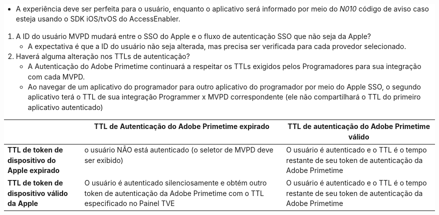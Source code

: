    - A experiência deve ser perfeita para o usuário, enquanto o aplicativo será informado por meio do *N010* código de aviso caso esteja usando o SDK iOS/tvOS do AccessEnabler.
1. A ID do usuário MVPD mudará entre o SSO do Apple e o fluxo de autenticação SSO que não seja da Apple?
   - A expectativa é que a ID do usuário não seja alterada, mas precisa ser verificada para cada provedor selecionado. 
1. Haverá alguma alteração nos TTLs de autenticação?
   - A Autenticação do Adobe Primetime continuará a respeitar os TTLs exigidos pelos Programadores para sua integração com cada MVPD.
   - Ao navegar de um aplicativo do programador para outro aplicativo do programador por meio do Apple SSO, o segundo aplicativo terá o TTL de sua integração Programmer x MVPD correspondente (ele não compartilhará o TTL do primeiro aplicativo autenticado)

|  | TTL de Autenticação do Adobe Primetime expirado | TTL de autenticação do Adobe Primetime válido |
| ------------------------------------ | ------------------------------------------------------------------------------------------------------------------------------- | --------------------------------------------------------------------------------------------------- |
| **TTL de token de dispositivo do Apple expirado** | o usuário NÃO está autenticado (o seletor de MVPD deve ser exibido) | O usuário é autenticado e o TTL é o tempo restante de seu token de autenticação da Adobe Primetime |
| **TTL de token de dispositivo válido da Apple** | O usuário é autenticado silenciosamente e obtém outro token de autenticação da Adobe Primetime com o TTL especificado no Painel TVE | O usuário é autenticado e o TTL é o tempo restante de seu token de autenticação da Adobe Primetime |


